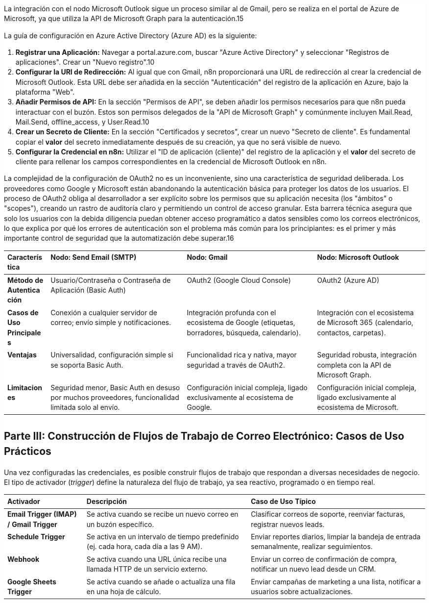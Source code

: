 La integración con el nodo Microsoft Outlook sigue un proceso similar al de Gmail, pero se realiza en el portal de Azure de Microsoft, ya que utiliza la API de Microsoft Graph para la autenticación.15

La guía de configuración en Azure Active Directory (Azure AD) es la siguiente:

1. **Registrar una Aplicación:** Navegar a portal.azure.com, buscar "Azure Active Directory" y seleccionar "Registros de aplicaciones". Crear un "Nuevo registro".10  
2. **Configurar la URI de Redirección:** Al igual que con Gmail, n8n proporcionará una URL de redirección al crear la credencial de Microsoft Outlook. Esta URL debe ser añadida en la sección "Autenticación" del registro de la aplicación en Azure, bajo la plataforma "Web".  
3. **Añadir Permisos de API:** En la sección "Permisos de API", se deben añadir los permisos necesarios para que n8n pueda interactuar con el buzón. Estos son permisos delegados de la "API de Microsoft Graph" y comúnmente incluyen Mail.Read, Mail.Send, offline\_access, y User.Read.10  
4. **Crear un Secreto de Cliente:** En la sección "Certificados y secretos", crear un nuevo "Secreto de cliente". Es fundamental copiar el **valor** del secreto inmediatamente después de su creación, ya que no será visible de nuevo.  
5. **Configurar la Credencial en n8n:** Utilizar el "ID de aplicación (cliente)" del registro de la aplicación y el **valor** del secreto de cliente para rellenar los campos correspondientes en la credencial de Microsoft Outlook en n8n.

La complejidad de la configuración de OAuth2 no es un inconveniente, sino una característica de seguridad deliberada. Los proveedores como Google y Microsoft están abandonando la autenticación básica para proteger los datos de los usuarios. El proceso de OAuth2 obliga al desarrollador a ser explícito sobre los permisos que su aplicación necesita (los "ámbitos" o "scopes"), creando un rastro de auditoría claro y permitiendo un control de acceso granular. Esta barrera técnica asegura que solo los usuarios con la debida diligencia puedan obtener acceso programático a datos sensibles como los correos electrónicos, lo que explica por qué los errores de autenticación son el problema más común para los principiantes: es el primer y más importante control de seguridad que la automatización debe superar.16

| Característica | Nodo: Send Email (SMTP) | Nodo: Gmail | Nodo: Microsoft Outlook |
| :---- | :---- | :---- | :---- |
| **Método de Autenticación** | Usuario/Contraseña o Contraseña de Aplicación (Basic Auth) | OAuth2 (Google Cloud Console) | OAuth2 (Azure AD) |
| **Casos de Uso Principales** | Conexión a cualquier servidor de correo; envío simple y notificaciones. | Integración profunda con el ecosistema de Google (etiquetas, borradores, búsqueda, calendario). | Integración con el ecosistema de Microsoft 365 (calendario, contactos, carpetas). |
| **Ventajas** | Universalidad, configuración simple si se soporta Basic Auth. | Funcionalidad rica y nativa, mayor seguridad a través de OAuth2. | Seguridad robusta, integración completa con la API de Microsoft Graph. |
| **Limitaciones** | Seguridad menor, Basic Auth en desuso por muchos proveedores, funcionalidad limitada solo al envío. | Configuración inicial compleja, ligado exclusivamente al ecosistema de Google. | Configuración inicial compleja, ligado exclusivamente al ecosistema de Microsoft. |

## **Parte III: Construcción de Flujos de Trabajo de Correo Electrónico: Casos de Uso Prácticos**

Una vez configuradas las credenciales, es posible construir flujos de trabajo que respondan a diversas necesidades de negocio. El tipo de activador (*trigger*) define la naturaleza del flujo de trabajo, ya sea reactivo, programado o en tiempo real.

| Activador | Descripción | Caso de Uso Típico |
| :---- | :---- | :---- |
| **Email Trigger (IMAP) / Gmail Trigger** | Se activa cuando se recibe un nuevo correo en un buzón específico. | Clasificar correos de soporte, reenviar facturas, registrar nuevos leads. |
| **Schedule Trigger** | Se activa en un intervalo de tiempo predefinido (ej. cada hora, cada día a las 9 AM). | Enviar reportes diarios, limpiar la bandeja de entrada semanalmente, realizar seguimientos. |
| **Webhook** | Se activa cuando una URL única recibe una llamada HTTP de un servicio externo. | Enviar un correo de confirmación de compra, notificar un nuevo lead desde un CRM. |
| **Google Sheets Trigger** | Se activa cuando se añade o actualiza una fila en una hoja de cálculo. | Enviar campañas de marketing a una lista, notificar a usuarios sobre actualizaciones. |
